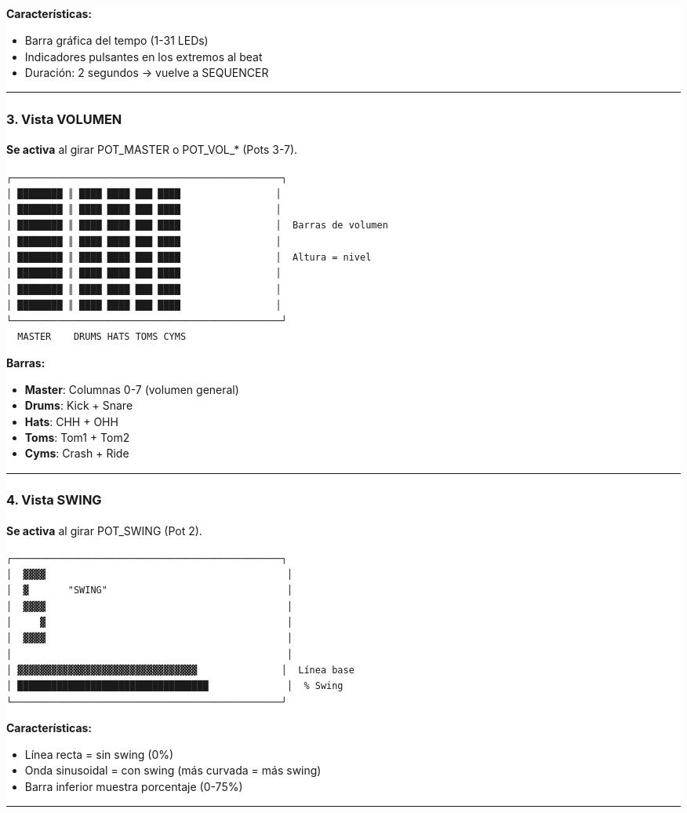 **Características:**
- Barra gráfica del tempo (1-31 LEDs)
- Indicadores pulsantes en los extremos al beat
- Duración: 2 segundos → vuelve a SEQUENCER

---

### 3. Vista VOLUMEN
**Se activa** al girar POT_MASTER o POT_VOL_* (Pots 3-7).

```
┌────────────────────────────────────────────────┐
│ ████████ ║ ████ ████ ███ ████                 │
│ ████████ ║ ████ ████ ███ ████                 │
│ ████████ ║ ████ ████ ███ ████                 │  Barras de volumen
│ ████████ ║ ████ ████ ███ ████                 │
│ ████████ ║ ████ ████ ███ ████                 │  Altura = nivel
│ ████████ ║ ████ ████ ███ ████                 │
│ ████████ ║ ████ ████ ███ ████                 │
│ ████████ ║ ████ ████ ███ ████                 │
└────────────────────────────────────────────────┘
  MASTER    DRUMS HATS TOMS CYMS
```

**Barras:**
- **Master**: Columnas 0-7 (volumen general)
- **Drums**: Kick + Snare
- **Hats**: CHH + OHH
- **Toms**: Tom1 + Tom2
- **Cyms**: Crash + Ride

---

### 4. Vista SWING
**Se activa** al girar POT_SWING (Pot 2).

```
┌────────────────────────────────────────────────┐
│  ▓▓▓▓                                           │
│  ▓       "SWING"                                │
│  ▓▓▓▓                                           │
│     ▓                                           │
│  ▓▓▓▓                                           │
│                                                 │
│ ▓▓▓▓▓▓▓▓▓▓▓▓▓▓▓▓▓▓▓▓▓▓▓▓▓▓▓▓▓▓▓▓               │  Línea base
│ ██████████████████████████████████              │  % Swing
└────────────────────────────────────────────────┘
```

**Características:**
- Línea recta = sin swing (0%)
- Onda sinusoidal = con swing (más curvada = más swing)
- Barra inferior muestra porcentaje (0-75%)

---